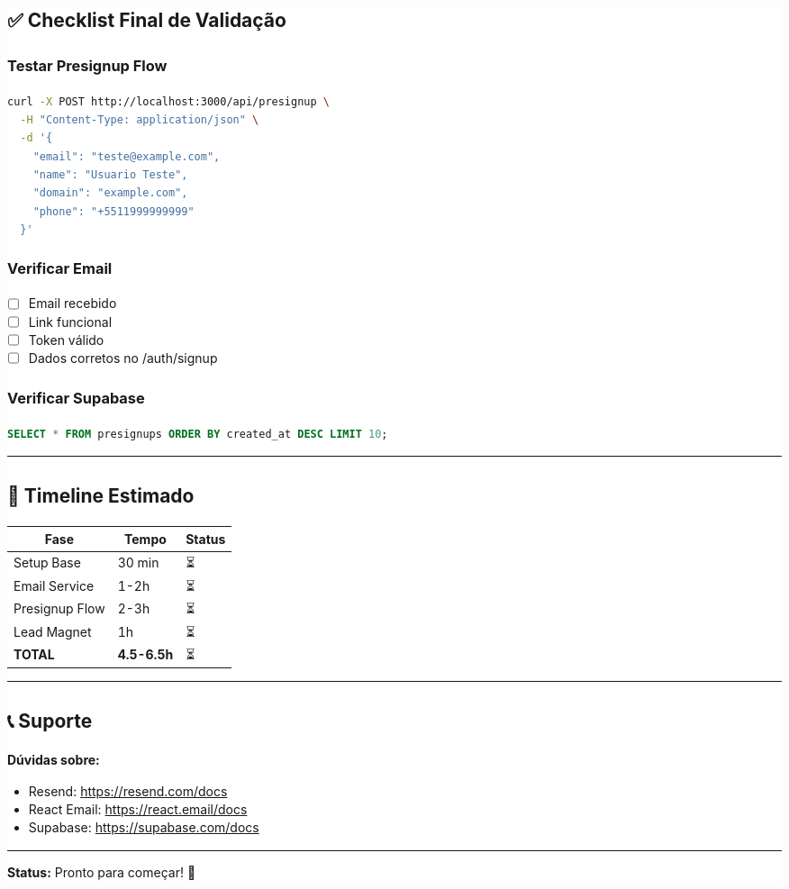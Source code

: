 
## ✅ Checklist Final de Validação

### Testar Presignup Flow
```bash
curl -X POST http://localhost:3000/api/presignup \
  -H "Content-Type: application/json" \
  -d '{
    "email": "teste@example.com",
    "name": "Usuario Teste",
    "domain": "example.com",
    "phone": "+5511999999999"
  }'
```

### Verificar Email
- [ ] Email recebido
- [ ] Link funcional
- [ ] Token válido
- [ ] Dados corretos no /auth/signup

### Verificar Supabase
```sql
SELECT * FROM presignups ORDER BY created_at DESC LIMIT 10;
```

---

## 🎯 Timeline Estimado

| Fase | Tempo | Status |
|------|-------|--------|
| Setup Base | 30 min | ⏳ |
| Email Service | 1-2h | ⏳ |
| Presignup Flow | 2-3h | ⏳ |
| Lead Magnet | 1h | ⏳ |
| **TOTAL** | **4.5-6.5h** | ⏳ |

---

## 📞 Suporte

**Dúvidas sobre:**
- Resend: https://resend.com/docs
- React Email: https://react.email/docs
- Supabase: https://supabase.com/docs

---

**Status:** Pronto para começar! 🚀
